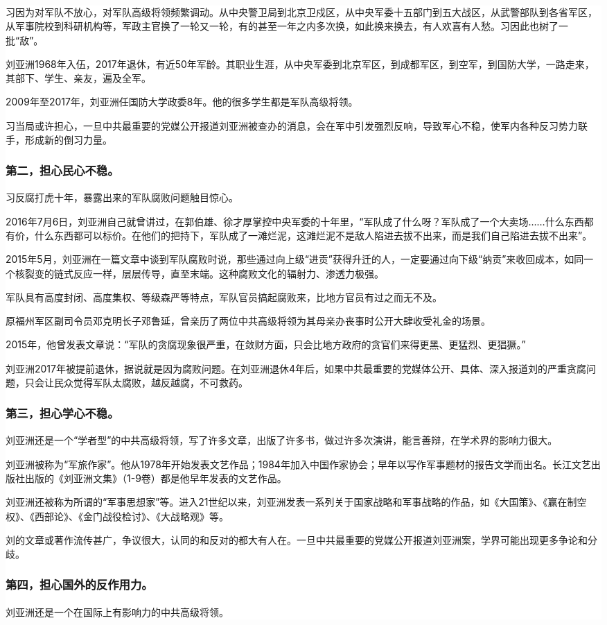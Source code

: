   习因为对军队不放心，对军队高级将领频繁调动。从中央警卫局到北京卫戍区，从中央军委十五部门到五大战区，从武警部队到各省军区，从军事院校到科研机构等，军政主官换了一轮又一轮，有的甚至一年之内多次换，如此换来换去，有人欢喜有人愁。习因此也树了一批“敌”。
 </p>
 <p style="font-weight: 400;">
  刘亚洲1968年入伍，2017年退休，有近50年军龄。其职业生涯，从中央军委到北京军区，到成都军区，到空军，到国防大学，一路走来，其部下、学生、亲友，遍及全军。
 </p>
 <p style="font-weight: 400;">
  2009年至2017年，刘亚洲任国防大学政委8年。他的很多学生都是军队高级将领。
 </p>
 <p style="font-weight: 400;">
  习当局或许担心，一旦中共最重要的党媒公开报道刘亚洲被查办的消息，会在军中引发强烈反响，导致军心不稳，使军内各种反习势力联手，形成新的倒习力量。
 </p>
 <h3 style="font-weight: 400;">
  <strong>
   第二，担心民心不稳。
  </strong>
 </h3>
 <p style="font-weight: 400;">
  习反腐打虎十年，暴露出来的军队腐败问题触目惊心。
 </p>
 <p style="font-weight: 400;">
  2016年7月6日，刘亚洲自己就曾讲过，在郭伯雄、徐才厚掌控中央军委的十年里，“军队成了什么呀？军队成了一个大卖场……什么东西都有价，什么东西都可以标价。在他们的把持下，军队成了一滩烂泥，这滩烂泥不是敌人陷进去拔不出来，而是我们自己陷进去拔不出来”。
 </p>
 <p style="font-weight: 400;">
  2015年5月，刘亚洲在一篇文章中谈到军队腐败时说，那些通过向上级“进贡”获得升迁的人，一定要通过向下级“纳贡”来收回成本，如同一个核裂变的链式反应一样，层层传导，直至末端。这种腐败文化的辐射力、渗透力极强。
 </p>
 <p style="font-weight: 400;">
  军队具有高度封闭、高度集权、等级森严等特点，军队官员搞起腐败来，比地方官员有过之而无不及。
 </p>
 <p style="font-weight: 400;">
  原福州军区副司令员邓克明长子邓鲁延，曾亲历了两位中共高级将领为其母亲办丧事时公开大肆收受礼金的场景。
 </p>
 <p style="font-weight: 400;">
  2015年，他曾发表文章说：“军队的贪腐现象很严重，在敛财方面，只会比地方政府的贪官们来得更黑、更猛烈、更猖獗。”
 </p>
 <p style="font-weight: 400;">
  刘亚洲2017年被提前退休，据说就是因为腐败问题。在刘亚洲退休4年后，如果中共最重要的党媒体公开、具体、深入报道刘的严重贪腐问题，只会让民众觉得军队太腐败，越反越腐，不可救药。
 </p>
 <h3 style="font-weight: 400;">
  <strong>
   第三，担心学心不稳。
  </strong>
 </h3>
 <p style="font-weight: 400;">
  刘亚洲还是一个“学者型”的中共高级将领，写了许多文章，出版了许多书，做过许多次演讲，能言善辩，在学术界的影响力很大。
 </p>
 <p style="font-weight: 400;">
  刘亚洲被称为“军旅作家”。他从1978年开始发表文艺作品；1984年加入中国作家协会；早年以写作军事题材的报告文学而出名。长江文艺出版社出版的《刘亚洲文集》（1-9卷）都是他早年发表的文艺作品。
 </p>
 <p style="font-weight: 400;">
  刘亚洲还被称为所谓的“军事思想家”等。进入21世纪以来，刘亚洲发表一系列关于国家战略和军事战略的作品，如《大国策》、《赢在制空权》、《西部论》、《金门战役检讨》、《大战略观》等。
 </p>
 <p style="font-weight: 400;">
  刘的文章或著作流传甚广，争议很大，认同的和反对的都大有人在。一旦中共最重要的党媒公开报道刘亚洲案，学界可能出现更多争论和分歧。
 </p>
 <h3 style="font-weight: 400;">
  <strong>
   第四，担心国外的反作用力。
  </strong>
 </h3>
 <p style="font-weight: 400;">
  刘亚洲还是一个在国际上有影响力的中共高级将领。